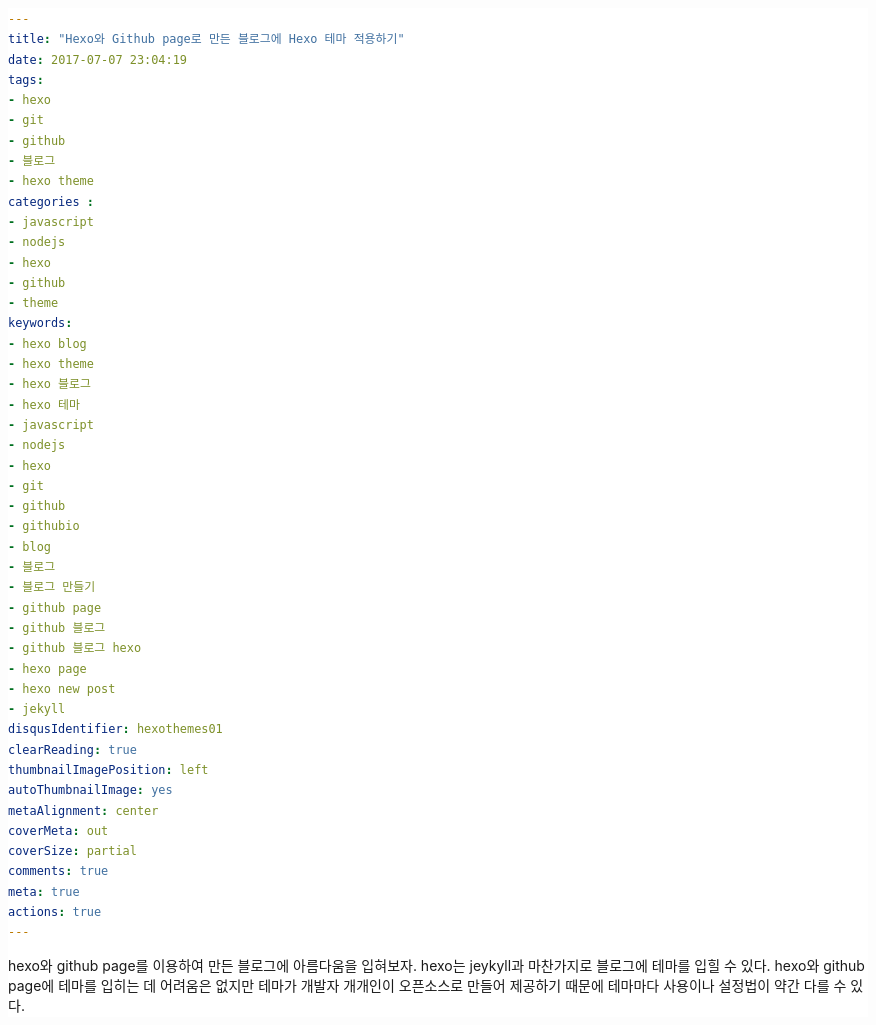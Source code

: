 ```yaml
---
title: "Hexo와 Github page로 만든 블로그에 Hexo 테마 적용하기"
date: 2017-07-07 23:04:19
tags:
- hexo
- git
- github
- 블로그
- hexo theme
categories :
- javascript
- nodejs
- hexo
- github
- theme
keywords:
- hexo blog
- hexo theme
- hexo 블로그
- hexo 테마
- javascript
- nodejs
- hexo
- git
- github
- githubio
- blog
- 블로그
- 블로그 만들기
- github page
- github 블로그
- github 블로그 hexo
- hexo page
- hexo new post
- jekyll
disqusIdentifier: hexothemes01
clearReading: true
thumbnailImagePosition: left
autoThumbnailImage: yes
metaAlignment: center
coverMeta: out
coverSize: partial
comments: true
meta: true
actions: true
---
```




hexo와 github page를 이용하여 만든 블로그에 아름다움을 입혀보자. hexo는 jeykyll과 마찬가지로 블로그에 테마를 입힐 수 있다. hexo와 github page에 테마를 입히는 데 어려움은 없지만 테마가 개발자 개개인이 오픈소스로 만들어 제공하기 때문에 테마마다 사용이나 설정법이 약간 다를 수 있다.
